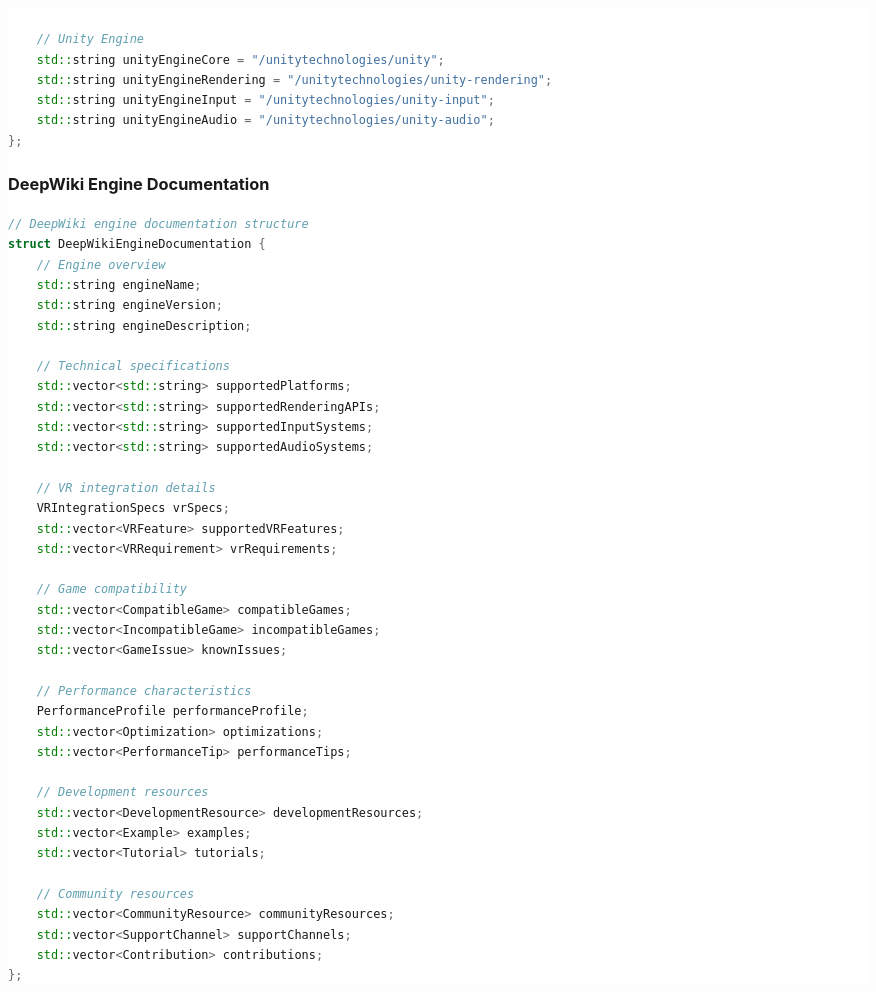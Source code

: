 ```cpp
    
    // Unity Engine
    std::string unityEngineCore = "/unitytechnologies/unity";
    std::string unityEngineRendering = "/unitytechnologies/unity-rendering";
    std::string unityEngineInput = "/unitytechnologies/unity-input";
    std::string unityEngineAudio = "/unitytechnologies/unity-audio";
};
```

### **DeepWiki Engine Documentation**
```cpp
// DeepWiki engine documentation structure
struct DeepWikiEngineDocumentation {
    // Engine overview
    std::string engineName;
    std::string engineVersion;
    std::string engineDescription;
    
    // Technical specifications
    std::vector<std::string> supportedPlatforms;
    std::vector<std::string> supportedRenderingAPIs;
    std::vector<std::string> supportedInputSystems;
    std::vector<std::string> supportedAudioSystems;
    
    // VR integration details
    VRIntegrationSpecs vrSpecs;
    std::vector<VRFeature> supportedVRFeatures;
    std::vector<VRRequirement> vrRequirements;
    
    // Game compatibility
    std::vector<CompatibleGame> compatibleGames;
    std::vector<IncompatibleGame> incompatibleGames;
    std::vector<GameIssue> knownIssues;
    
    // Performance characteristics
    PerformanceProfile performanceProfile;
    std::vector<Optimization> optimizations;
    std::vector<PerformanceTip> performanceTips;
    
    // Development resources
    std::vector<DevelopmentResource> developmentResources;
    std::vector<Example> examples;
    std::vector<Tutorial> tutorials;
    
    // Community resources
    std::vector<CommunityResource> communityResources;
    std::vector<SupportChannel> supportChannels;
    std::vector<Contribution> contributions;
};
```
